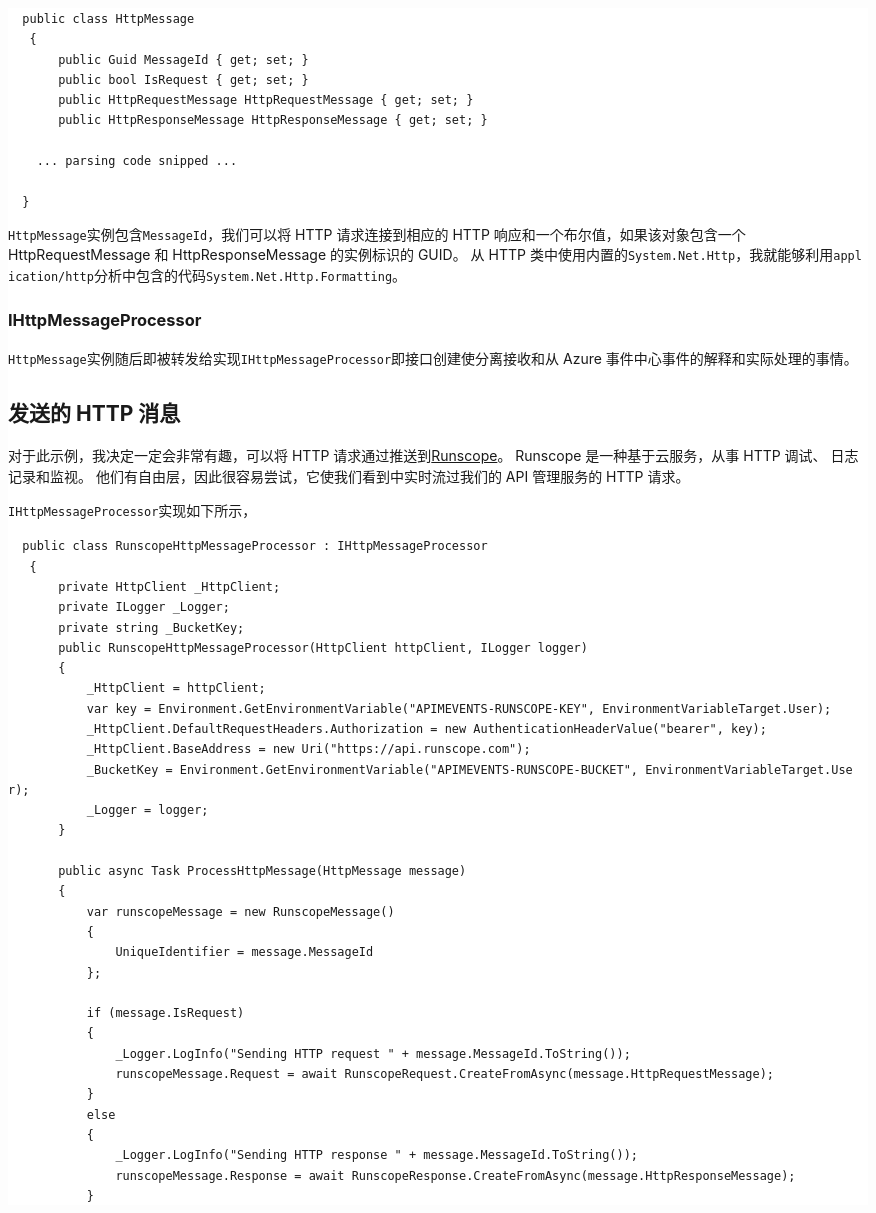       public class HttpMessage
       {
           public Guid MessageId { get; set; }
           public bool IsRequest { get; set; }
           public HttpRequestMessage HttpRequestMessage { get; set; }
           public HttpResponseMessage HttpResponseMessage { get; set; }

        ... parsing code snipped ...

      }

`HttpMessage`实例包含`MessageId`，我们可以将 HTTP 请求连接到相应的 HTTP 响应和一个布尔值，如果该对象包含一个 HttpRequestMessage 和 HttpResponseMessage 的实例标识的 GUID。 从 HTTP 类中使用内置的`System.Net.Http`，我就能够利用`application/http`分析中包含的代码`System.Net.Http.Formatting`。  

### <a name="ihttpmessageprocessor"></a>IHttpMessageProcessor
`HttpMessage`实例随后即被转发给实现`IHttpMessageProcessor`即接口创建使分离接收和从 Azure 事件中心事件的解释和实际处理的事情。


## <a name="forwarding-the-http-message"></a>发送的 HTTP 消息
对于此示例，我决定一定会非常有趣，可以将 HTTP 请求通过推送到[Runscope](http://www.runscope.com)。 Runscope 是一种基于云服务，从事 HTTP 调试、 日志记录和监视。 他们有自由层，因此很容易尝试，它使我们看到中实时流过我们的 API 管理服务的 HTTP 请求。

`IHttpMessageProcessor`实现如下所示，

      public class RunscopeHttpMessageProcessor : IHttpMessageProcessor
       {
           private HttpClient _HttpClient;
           private ILogger _Logger;
           private string _BucketKey;
           public RunscopeHttpMessageProcessor(HttpClient httpClient, ILogger logger)
           {
               _HttpClient = httpClient;
               var key = Environment.GetEnvironmentVariable("APIMEVENTS-RUNSCOPE-KEY", EnvironmentVariableTarget.User);
               _HttpClient.DefaultRequestHeaders.Authorization = new AuthenticationHeaderValue("bearer", key);
               _HttpClient.BaseAddress = new Uri("https://api.runscope.com");
               _BucketKey = Environment.GetEnvironmentVariable("APIMEVENTS-RUNSCOPE-BUCKET", EnvironmentVariableTarget.User);
               _Logger = logger;
           }

           public async Task ProcessHttpMessage(HttpMessage message)
           {
               var runscopeMessage = new RunscopeMessage()
               {
                   UniqueIdentifier = message.MessageId
               };

               if (message.IsRequest)
               {
                   _Logger.LogInfo("Sending HTTP request " + message.MessageId.ToString());
                   runscopeMessage.Request = await RunscopeRequest.CreateFromAsync(message.HttpRequestMessage);
               }
               else
               {
                   _Logger.LogInfo("Sending HTTP response " + message.MessageId.ToString());
                   runscopeMessage.Response = await RunscopeResponse.CreateFromAsync(message.HttpResponseMessage);
               }
